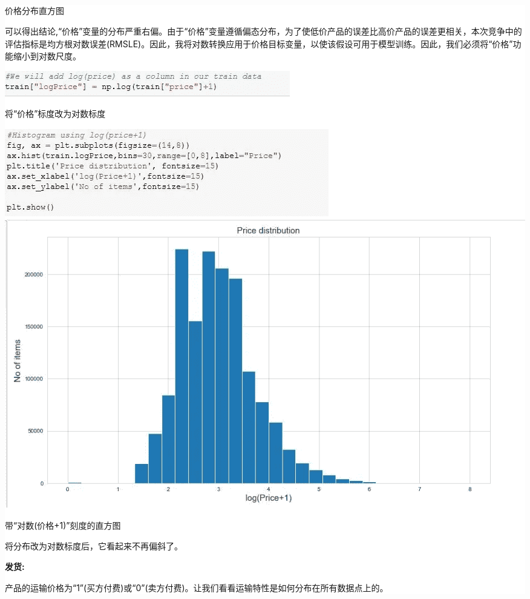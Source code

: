 价格分布直方图

可以得出结论,“价格”变量的分布严重右偏。由于“价格”变量遵循偏态分布，为了使低价产品的误差比高价产品的误差更相关，本次竞争中的评估指标是均方根对数误差(RMSLE)。因此，我将对数转换应用于价格目标变量，以使该假设可用于模型训练。因此，我们必须将“价格”功能缩小到对数尺度。

![](img/98d86e1c258dd56011a7f9abdc6e4c12.png)

将“价格”标度改为对数标度

![](img/3388ecf881204b4d50e9b795670bf839.png)![](img/64d7fac63734934a8b3563ddccc882f5.png)

带“对数(价格+1)”刻度的直方图

将分布改为对数标度后，它看起来不再偏斜了。

**发货:**

产品的运输价格为“1”(买方付费)或“0”(卖方付费)。让我们看看运输特性是如何分布在所有数据点上的。
